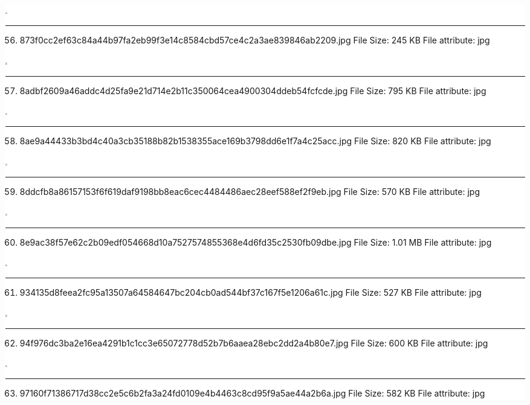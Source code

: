 <img src = "D:\github\spotlight_pic\83fc1b96dc46eb13bdf2dc77183eee37377c20f178248fa798662859cf22c237.jpg" style="zoom:20%" />

---
56. 873f0cc2ef63c84a44b97fa2eb99f3e14c8584cbd57ce4c2a3ae839846ab2209.jpg
File Size: 245 KB
File attribute: jpg

<img src = "D:\github\spotlight_pic\873f0cc2ef63c84a44b97fa2eb99f3e14c8584cbd57ce4c2a3ae839846ab2209.jpg" style="zoom:20%" />

---
57. 8adbf2609a46addc4d25fa9e21d714e2b11c350064cea4900304ddeb54fcfcde.jpg
File Size: 795 KB
File attribute: jpg

<img src = "D:\github\spotlight_pic\8adbf2609a46addc4d25fa9e21d714e2b11c350064cea4900304ddeb54fcfcde.jpg" style="zoom:20%" />

---
58. 8ae9a44433b3bd4c40a3cb35188b82b1538355ace169b3798dd6e1f7a4c25acc.jpg
File Size: 820 KB
File attribute: jpg

<img src = "D:\github\spotlight_pic\8ae9a44433b3bd4c40a3cb35188b82b1538355ace169b3798dd6e1f7a4c25acc.jpg" style="zoom:20%" />

---
59. 8ddcfb8a86157153f6f619daf9198bb8eac6cec4484486aec28eef588ef2f9eb.jpg
File Size: 570 KB
File attribute: jpg

<img src = "D:\github\spotlight_pic\8ddcfb8a86157153f6f619daf9198bb8eac6cec4484486aec28eef588ef2f9eb.jpg" style="zoom:20%" />

---
60. 8e9ac38f57e62c2b09edf054668d10a7527574855368e4d6fd35c2530fb09dbe.jpg
File Size: 1.01 MB
File attribute: jpg

<img src = "D:\github\spotlight_pic\8e9ac38f57e62c2b09edf054668d10a7527574855368e4d6fd35c2530fb09dbe.jpg" style="zoom:20%" />

---
61. 934135d8feea2fc95a13507a64584647bc204cb0ad544bf37c167f5e1206a61c.jpg
File Size: 527 KB
File attribute: jpg

<img src = "D:\github\spotlight_pic\934135d8feea2fc95a13507a64584647bc204cb0ad544bf37c167f5e1206a61c.jpg" style="zoom:20%" />

---
62. 94f976dc3ba2e16ea4291b1c1cc3e65072778d52b7b6aaea28ebc2dd2a4b80e7.jpg
File Size: 600 KB
File attribute: jpg

<img src = "D:\github\spotlight_pic\94f976dc3ba2e16ea4291b1c1cc3e65072778d52b7b6aaea28ebc2dd2a4b80e7.jpg" style="zoom:20%" />

---
63. 97160f71386717d38cc2e5c6b2fa3a24fd0109e4b4463c8cd95f9a5ae44a2b6a.jpg
File Size: 582 KB
File attribute: jpg

